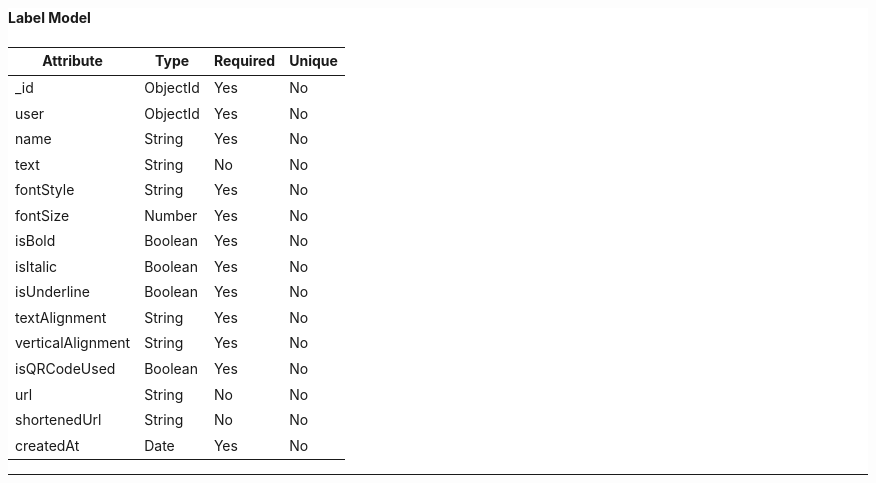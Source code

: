 #### Label Model

| Attribute          | Type     | Required | Unique |
| ------------------ | -------- | -------- | ------ |
| _id                | ObjectId | Yes      | No     |
| user               | ObjectId | Yes      | No     |
| name               | String   | Yes      | No     |
| text               | String   | No       | No     |
| fontStyle          | String   | Yes      | No     |
| fontSize           | Number   | Yes      | No     |
| isBold             | Boolean  | Yes      | No     |
| isItalic           | Boolean  | Yes      | No     |
| isUnderline        | Boolean  | Yes      | No     |
| textAlignment      | String   | Yes      | No     |
| verticalAlignment  | String   | Yes      | No     |
| isQRCodeUsed       | Boolean  | Yes      | No     |
| url                | String   | No       | No     |
| shortenedUrl       | String   | No       | No     |
| createdAt          | Date     | Yes      | No     |

---

